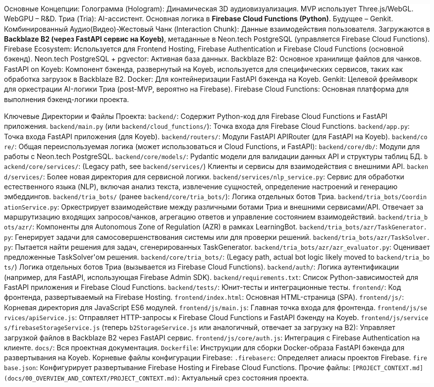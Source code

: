 Основные Концепции:
Голограмма (Hologram): Динамическая 3D аудиовизуализация. MVP использует Three.js/WebGL. WebGPU – R&D.
Триа (Tria): AI-ассистент. Основная логика в **Firebase Cloud Functions (Python)**. Будущее – Genkit.
Комбинированный Аудио(Видео)-Жестовый Чанк (Interaction Chunk): Данные взаимодействия пользователя. Загружаются в **Backblaze B2 (через FastAPI сервис на Koyeb)**, метаданные в Neon.tech PostgreSQL (управляется Firebase Cloud Functions).
Firebase Ecosystem: Используется для Frontend Hosting, Firebase Authentication и Firebase Cloud Functions (основной бэкенд).
Neon.tech PostgreSQL + pgvector: Активная база данных.
Backblaze B2: Основное хранилище файлов для чанков.
FastAPI on Koyeb: Компонент бэкенда, развернутый на Koyeb, используется для специфических сервисов, таких как обработка загрузок в Backblaze B2.
Docker: Для контейнеризации FastAPI бэкенда на Koyeb.
Genkit: Целевой фреймворк для оркестрации AI-логики Триа (post-MVP, вероятно на Firebase).
Firebase Cloud Functions: Основная платформа для выполнения бэкенд-логики проекта.

Ключевые Директории и Файлы Проекта:
`backend/`: Содержит Python-код для Firebase Cloud Functions и FastAPI приложения.
  `backend/main.py` (или `backend/cloud_functions/`): Точка входа для Firebase Cloud Functions.
  `backend/app.py`: Точка входа FastAPI приложения (для Koyeb).
  `backend/routers/`: Модули FastAPI APIRouter (для FastAPI на Koyeb).
  `backend/core/`: Общая переиспользуемая логика (может использоваться и Cloud Functions, и FastAPI):
    `backend/core/db/`: Модули для работы с Neon.tech PostgreSQL.
    `backend/core/models/`: Pydantic модели для валидации данных API и структуры таблиц БД.
    `backend/core/services/`: (Legacy path, see `backend/services/`) Клиенты и сервисы для взаимодействия с внешними API.
    `backend/services/`: Более новая директория для сервисной логики.
      `backend/services/nlp_service.py`: Сервис для обработки естественного языка (NLP), включая анализ текста, извлечение сущностей, определение настроений и генерацию эмбеддингов.
    `backend/tria_bots/` (ранее `backend/core/tria_bots/`): Логика отдельных ботов Триа.
      `backend/tria_bots/CoordinationService.py`: Оркестрирует взаимодействие между различными ботами Триа и внешними сервисами/API. Отвечает за маршрутизацию входящих запросов/чанков, агрегацию ответов и управление состоянием взаимодействий.
      `backend/tria_bots/azr/`: Компоненты для Autonomous Zone of Regulation (AZR) в рамках LearningBot.
        `backend/tria_bots/azr/TaskGenerator.py`: Генерирует задачи для самосовершенствования системы или для проверки решений.
        `backend/tria_bots/azr/TaskSolver.py`: Пытается найти решения для задач, сгенерированных TaskGenerator.
        `backend/tria_bots/azr/azr_evaluator.py`: Оценивает предложенные TaskSolver'ом решения.
    `backend/core/tria_bots/`: (Legacy path, actual bot logic likely moved to `backend/tria_bots/`) Логика отдельных ботов Триа (вызывается из Firebase Cloud Functions).
  `backend/auth/`: Логика аутентификации (например, для FastAPI, использующая Firebase Admin SDK).
  `backend/requirements.txt`: Список Python-зависимостей для FastAPI приложения и Firebase Cloud Functions.
  `backend/tests/`: Юнит-тесты и интеграционные тесты.
`frontend/`: Код фронтенда, развертываемый на Firebase Hosting.
  `frontend/index.html`: Основная HTML-страница (SPA).
  `frontend/js/`: Корневая директория для JavaScript ES6 модулей.
    `frontend/js/main.js`: Главная точка входа для фронтенда.
    `frontend/js/services/apiService.js`: Отправляет HTTP-запросы к Firebase Cloud Functions и FastAPI бэкенду на Koyeb.
    `frontend/js/services/firebaseStorageService.js` (теперь `b2StorageService.js` или аналогичный, отвечает за загрузку на B2): Управляет загрузкой файлов в Backblaze B2 через FastAPI сервис.
    `frontend/js/core/auth.js`: Интеграция с Firebase Authentication на клиенте.
`docs/`: Вся проектная документация.
`Dockerfile`: Инструкции для сборки Docker-образа FastAPI бэкенда для развертывания на Koyeb.
Корневые файлы конфигурации Firebase:
  `.firebaserc`: Определяет алиасы проектов Firebase.
  `firebase.json`: Конфигурирует развертывание Firebase Hosting и Firebase Cloud Functions.
Прочие файлы:
  `[PROJECT_CONTEXT.md] (docs/00_OVERVIEW_AND_CONTEXT/PROJECT_CONTEXT.md)`: Актуальный срез состояния проекта.